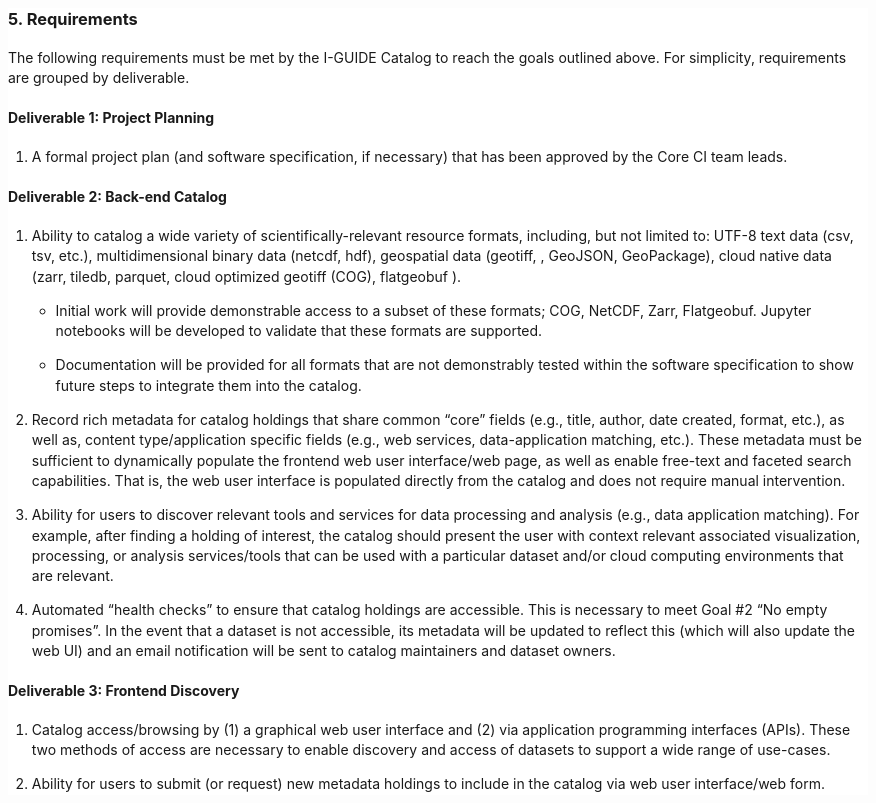 ### 5. Requirements

The following requirements must be met by the I-GUIDE Catalog to reach the
goals outlined above. For simplicity, requirements are grouped by deliverable.

#### Deliverable 1: Project Planning

1. A formal project plan (and software specification, if necessary) that has
   been approved by the Core CI team leads.

#### Deliverable 2: Back-end Catalog

1. Ability to catalog a wide variety of scientifically-relevant resource
   formats, including, but not limited to: UTF-8 text data (csv, tsv, etc.),
   multidimensional binary data (netcdf, hdf), geospatial data (geotiff, ,
   GeoJSON, GeoPackage), cloud native data (zarr, tiledb, parquet, cloud
   optimized geotiff (COG), flatgeobuf ).

    -  Initial work will provide demonstrable access to a subset of these
       formats; COG, NetCDF, Zarr, Flatgeobuf. Jupyter notebooks will be
       developed to validate that these formats are supported.

    -  Documentation will be provided for all formats that are not demonstrably
       tested within the software specification to show future steps to
       integrate them into the catalog.

2. Record rich metadata for catalog holdings that share common “core” fields
   (e.g., title, author, date created, format, etc.), as well as, content
   type/application specific fields (e.g., web services, data-application
   matching, etc.). These metadata must be sufficient to dynamically populate
   the frontend web user interface/web page, as well as enable free-text and
   faceted search capabilities. That is, the web user interface is populated
   directly from the catalog and does not require manual intervention.

3. Ability for users to discover relevant tools and services for data
   processing and analysis (e.g., data application matching). For example,
   after finding a holding of interest, the catalog should present the user
   with context relevant associated visualization, processing, or analysis
   services/tools that can be used with a particular dataset and/or cloud
   computing environments that are relevant.

4. Automated “health checks” to ensure that catalog holdings are accessible.
   This is necessary to meet Goal #2 “No empty promises”. In the event that a
   dataset is not accessible, its metadata will be updated to reflect this
   (which will also update the web UI) and an email notification will be sent
   to catalog maintainers and dataset owners.

#### Deliverable 3: Frontend Discovery

1. Catalog access/browsing by (1) a graphical web user interface and (2) via
   application programming interfaces (APIs). These two methods of access are
   necessary to enable discovery and access of datasets to support a wide range
   of use-cases.

2. Ability for users to submit (or request) new metadata holdings to include in
   the catalog via web user interface/web form.
